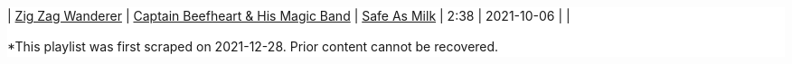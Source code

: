 | [Zig Zag Wanderer](https://open.spotify.com/track/1F7euzYeo32NncoyEBo63v) | [Captain Beefheart & His Magic Band](https://open.spotify.com/artist/2k8kY9zHUWxuTtwV4UutHw) | [Safe As Milk](https://open.spotify.com/album/0DFhGsFKG7G58cke33GlAh) | 2:38 | 2021-10-06 |  |

\*This playlist was first scraped on 2021-12-28. Prior content cannot be recovered.
